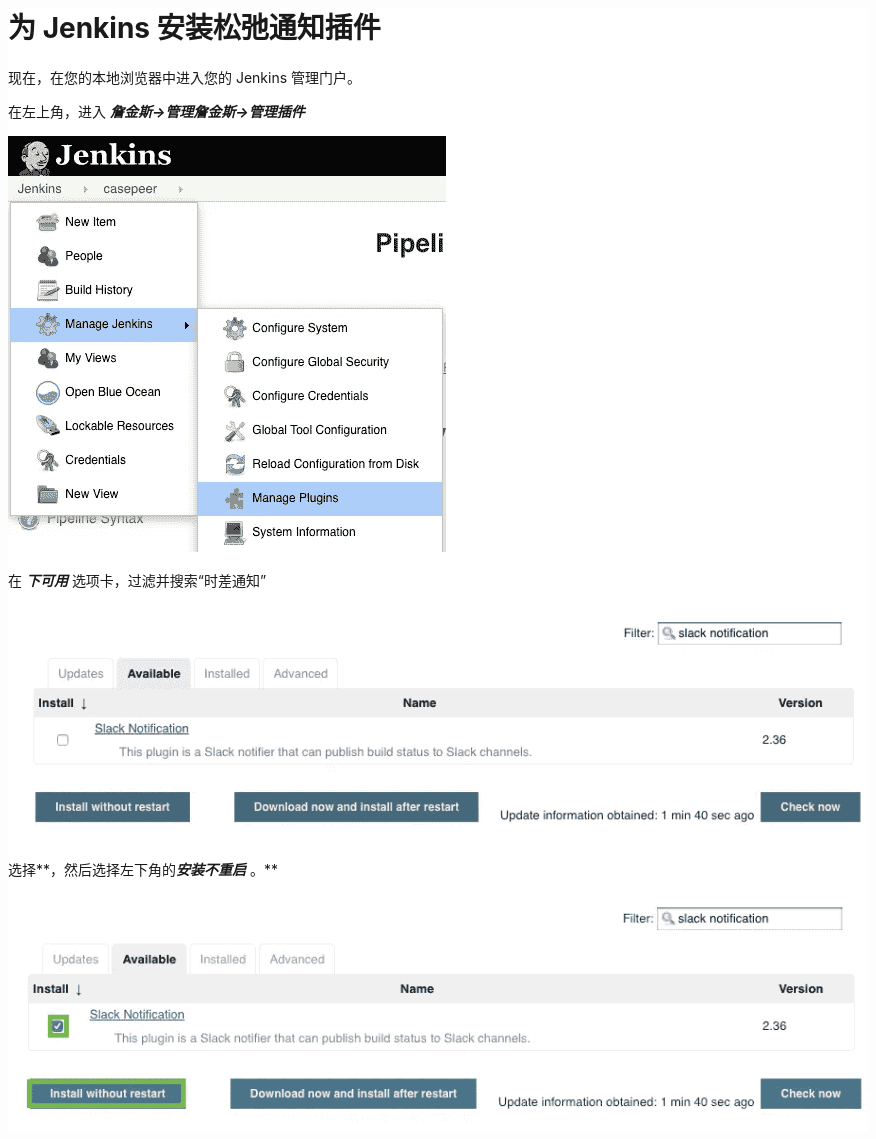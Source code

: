 # 为 Jenkins 安装松弛通知插件

现在，在您的本地浏览器中进入您的 Jenkins 管理门户。

在左上角，进入 ***詹金斯→管理詹金斯→管理插件***

![](img/d14a36647855306a69b96ee8206b39ba.png)

在 ***下可用*** 选项卡，过滤并搜索“时差通知”

![](img/ffdb65c9581370362a710ed6a4604823.png)

选择**，然后选择左下角的***安装不重启*** 。**

**![](img/febc90fbe5c4f68c5abd67daf322b701.png)**
